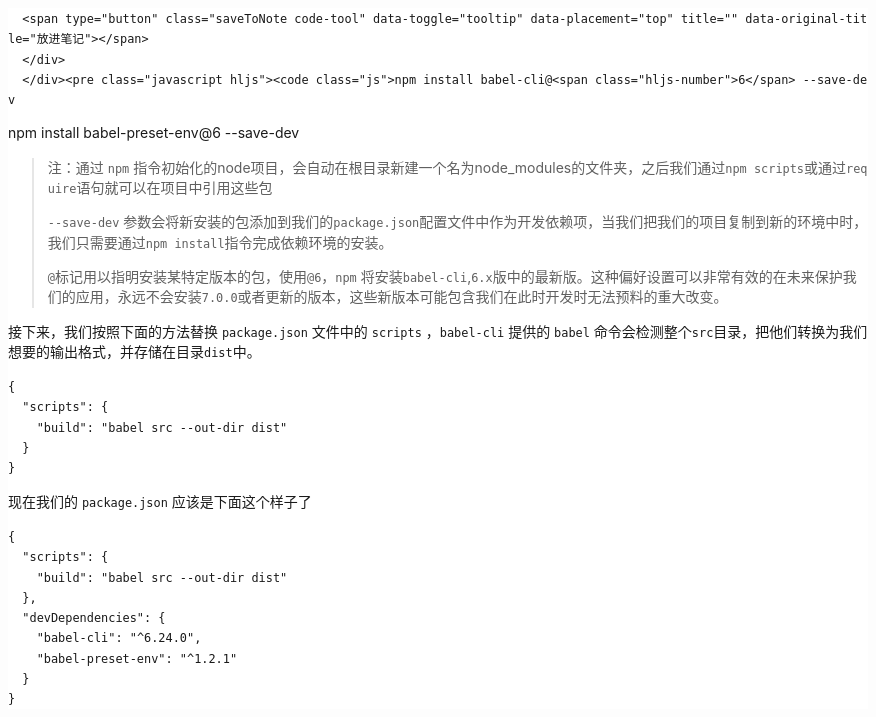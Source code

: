       <span type="button" class="saveToNote code-tool" data-toggle="tooltip" data-placement="top" title="" data-original-title="放进笔记"></span>
      </div>
      </div><pre class="javascript hljs"><code class="js">npm install babel-cli​@<span class="hljs-number">6</span> --save-dev
npm install babel-preset-env@<span class="hljs-number">6</span> --save-dev</code></pre>
<blockquote>
<p>注：通过 <code>npm</code> 指令初始化的node项目，会自动在根目录新建一个名为node_modules的文件夹，之后我们通过<code>npm scripts</code>或通过<code>require</code>语句就可以在项目中引用这些包</p>
<p><code>--save-dev</code> 参数会将新安装的包添加到我们的<code>package.json</code>配置文件中作为开发依赖项，当我们把我们的项目复制到新的环境中时，我们只需要通过<code>npm install</code>指令完成依赖环境的安装。</p>
<p><code>@</code>标记用以指明安装某特定版本的包，使用<code>@6</code>，<code>npm</code> 将安装<code>babel-cli</code>,<code>6.x</code>版中的最新版。这种偏好设置可以非常有效的在未来保护我们的应用，永远不会安装<code>7.0.0</code>或者更新的版本，这些新版本可能包含我们在此时开发时无法预料的重大改变。</p>
</blockquote>
<p>接下来，我们按照下面的方法替换 <code>package.json</code> 文件中的 <code>scripts</code> ，<code>babel-cli</code> 提供的 <code>babel</code> 命令会检测整个<code>src</code>目录，把他们转换为我们想要的输出格式，并存储在目录<code>dist</code>中。</p>
<div class="widget-codetool" style="display:none;">
      <div class="widget-codetool--inner">
      <span class="selectCode code-tool" data-toggle="tooltip" data-placement="top" title="" data-original-title="全选"></span>
      <span type="button" class="copyCode code-tool" data-toggle="tooltip" data-placement="top" data-clipboard-text="{
  &quot;scripts&quot;: {
    &quot;build&quot;: &quot;babel src --out-dir dist&quot;
  }
}" title="" data-original-title="复制"></span>
      <span type="button" class="saveToNote code-tool" data-toggle="tooltip" data-placement="top" title="" data-original-title="放进笔记"></span>
      </div>
      </div><pre class="javascript hljs"><code class="js">{
  <span class="hljs-string">"scripts"</span>: {
    <span class="hljs-string">"build"</span>: <span class="hljs-string">"babel src --out-dir dist"</span>
  }
}</code></pre>
<p>现在我们的 <code>package.json</code> 应该是下面这个样子了</p>
<div class="widget-codetool" style="display:none;">
      <div class="widget-codetool--inner">
      <span class="selectCode code-tool" data-toggle="tooltip" data-placement="top" title="" data-original-title="全选"></span>
      <span type="button" class="copyCode code-tool" data-toggle="tooltip" data-placement="top" data-clipboard-text="{
  &quot;scripts&quot;: {
    &quot;build&quot;: &quot;babel src --out-dir dist&quot;
  },
  &quot;devDependencies&quot;: {
    &quot;babel-cli&quot;: &quot;^6.24.0&quot;,
    &quot;babel-preset-env&quot;: &quot;^1.2.1&quot;
  }
}" title="" data-original-title="复制"></span>
      <span type="button" class="saveToNote code-tool" data-toggle="tooltip" data-placement="top" title="" data-original-title="放进笔记"></span>
      </div>
      </div><pre class="javascript hljs"><code class="js">{
  <span class="hljs-string">"scripts"</span>: {
    <span class="hljs-string">"build"</span>: <span class="hljs-string">"babel src --out-dir dist"</span>
  },
  <span class="hljs-string">"devDependencies"</span>: {
    <span class="hljs-string">"babel-cli"</span>: <span class="hljs-string">"^6.24.0"</span>,
    <span class="hljs-string">"babel-preset-env"</span>: <span class="hljs-string">"^1.2.1"</span>
  }
}</code></pre>